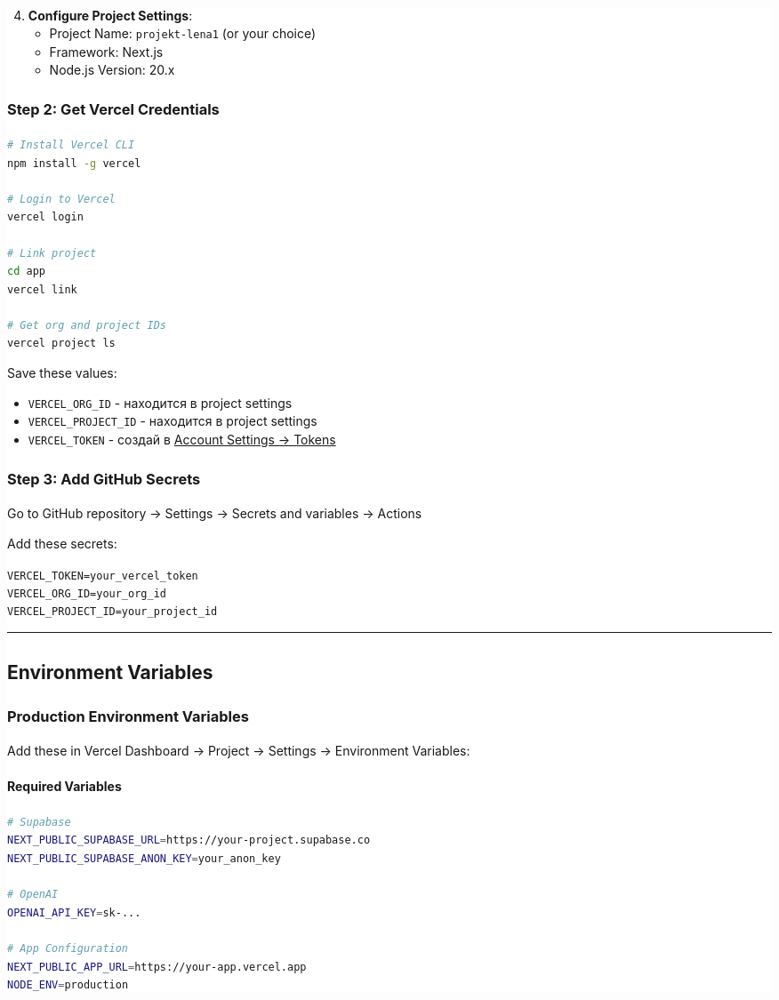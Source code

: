 4. **Configure Project Settings**:
   - Project Name: `projekt-lena1` (or your choice)
   - Framework: Next.js
   - Node.js Version: 20.x

### Step 2: Get Vercel Credentials

```bash
# Install Vercel CLI
npm install -g vercel

# Login to Vercel
vercel login

# Link project
cd app
vercel link

# Get org and project IDs
vercel project ls
```

Save these values:
- `VERCEL_ORG_ID` - находится в project settings
- `VERCEL_PROJECT_ID` - находится в project settings
- `VERCEL_TOKEN` - создай в [Account Settings → Tokens](https://vercel.com/account/tokens)

### Step 3: Add GitHub Secrets

Go to GitHub repository → Settings → Secrets and variables → Actions

Add these secrets:
```
VERCEL_TOKEN=your_vercel_token
VERCEL_ORG_ID=your_org_id
VERCEL_PROJECT_ID=your_project_id
```

---

## Environment Variables

### Production Environment Variables

Add these in Vercel Dashboard → Project → Settings → Environment Variables:

#### Required Variables

```bash
# Supabase
NEXT_PUBLIC_SUPABASE_URL=https://your-project.supabase.co
NEXT_PUBLIC_SUPABASE_ANON_KEY=your_anon_key

# OpenAI
OPENAI_API_KEY=sk-...

# App Configuration
NEXT_PUBLIC_APP_URL=https://your-app.vercel.app
NODE_ENV=production
```
